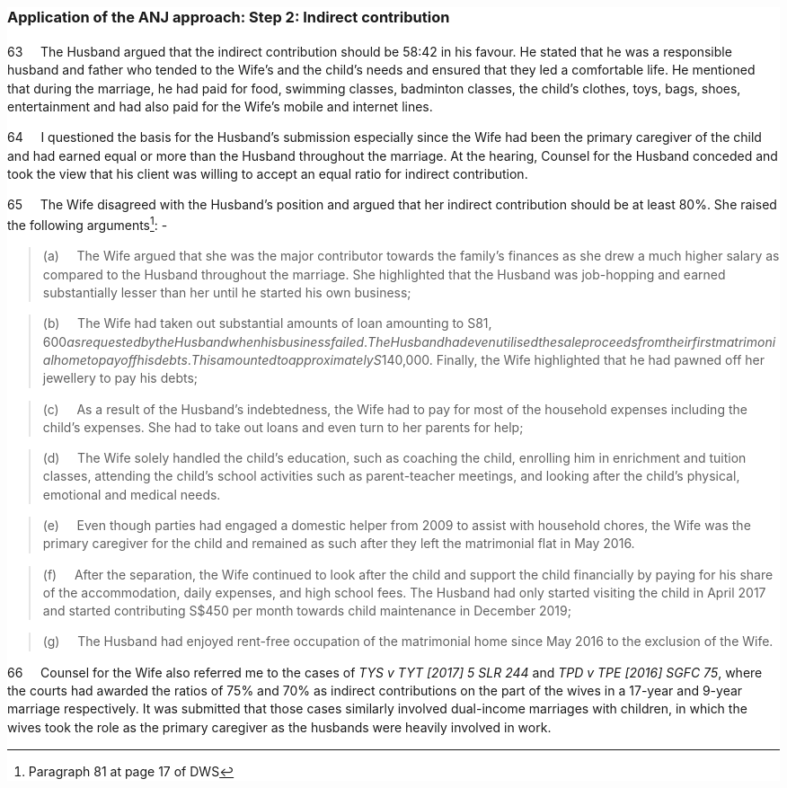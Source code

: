   
  

### Application of the ANJ approach: Step 2: Indirect contribution

63     The Husband argued that the indirect contribution should be 58:42 in his favour. He stated that he was a responsible husband and father who tended to the Wife’s and the child’s needs and ensured that they led a comfortable life. He mentioned that during the marriage, he had paid for food, swimming classes, badminton classes, the child’s clothes, toys, bags, shoes, entertainment and had also paid for the Wife’s mobile and internet lines.

64     I questioned the basis for the Husband’s submission especially since the Wife had been the primary caregiver of the child and had earned equal or more than the Husband throughout the marriage. At the hearing, Counsel for the Husband conceded and took the view that his client was willing to accept an equal ratio for indirect contribution.

65     The Wife disagreed with the Husband’s position and argued that her indirect contribution should be at least 80%. She raised the following arguments[^52]: -

> (a)     The Wife argued that she was the major contributor towards the family’s finances as she drew a much higher salary as compared to the Husband throughout the marriage. She highlighted that the Husband was job-hopping and earned substantially lesser than her until he started his own business;

> (b)     The Wife had taken out substantial amounts of loan amounting to S$81,600 as requested by the Husband when his business failed. The Husband had even utilised the sale proceeds from their first matrimonial home to pay off his debts. This amounted to approximately S$140,000. Finally, the Wife highlighted that he had pawned off her jewellery to pay his debts;

> (c)     As a result of the Husband’s indebtedness, the Wife had to pay for most of the household expenses including the child’s expenses. She had to take out loans and even turn to her parents for help;

> (d)     The Wife solely handled the child’s education, such as coaching the child, enrolling him in enrichment and tuition classes, attending the child’s school activities such as parent-teacher meetings, and looking after the child’s physical, emotional and medical needs.

> (e)     Even though parties had engaged a domestic helper from 2009 to assist with household chores, the Wife was the primary caregiver for the child and remained as such after they left the matrimonial flat in May 2016.

> (f)     After the separation, the Wife continued to look after the child and support the child financially by paying for his share of the accommodation, daily expenses, and high school fees. The Husband had only started visiting the child in April 2017 and started contributing S$450 per month towards child maintenance in December 2019;

> (g)     The Husband had enjoyed rent-free occupation of the matrimonial home since May 2016 to the exclusion of the Wife.

66     Counsel for the Wife also referred me to the cases of _TYS v TYT <span class="citation">\[2017\] 5 SLR 244</span>_ and _TPD v TPE <span class="citation">\[2016\] SGFC 75</span>_, where the courts had awarded the ratios of 75% and 70% as indirect contributions on the part of the wives in a 17-year and 9-year marriage respectively. It was submitted that those cases similarly involved dual-income marriages with children, in which the wives took the role as the primary caregiver as the husbands were heavily involved in work.


[^1]: Pages 280 to 281 and 289 to 302 of Defendant’s 1st Ancillary Affidavit filed on 16 August 2019 (“DA1”)
[^2]: Page 139 of DA1.
[^3]: Paragraph 73 at page 14 of Defendant’s Written Submissions filed on 28 August 2020 (“DWS”)
[^4]: Paragraph 73 at page 14 of DWS
[^5]: Page 4 of Joint Summary of Relevant Information filed on 9 November 2020 (“Joint Summary”)
[^6]: Page 4 of Joint Summary
[^7]: Page 4 of Joint Summary
[^8]: Page 4 of Joint Summary
[^9]: Page 3 of Joint Summary
[^10]: Page 3 of Joint Summary
[^11]: Page 3 of Joint Summary
[^12]: Page 3 of Joint Summary
[^13]: Page 3 of Joint Summary
[^14]: Paragraph 64 at page 12 of DWS
[^15]: Paragraph 66 at page 13 of DWS
[^16]: Paragraph 4 at page 1 of Plaintiff’s 2nd Ancillary Affidavit filed on 25 March 2020 (“**PA2**”)
[^17]: Paragraph 30 at page 6 of DWS
[^18]: Paragraph 76 at page 15 of DWS
[^19]: Paragraph 31 at page 6 of DWS
[^20]: Paragraph 74 at page 15 of DWS
[^21]: Paragraph 76 at page 15 of DWS
[^22]: Paragraphs 8 to 9 at pages 2 to 3 of PA2
[^23]: Paragraph 13 at page 6 of Plaintiff’s Affidavit of Assets and Means filed on 14 August 2019 (“PA1”)
[^24]: Paragraph 76 at page 15 of DWS
[^25]: Paragraph 27 at pages 12 to 13 of Defendant’s 2nd Ancillary Affidavit filed on 26 March 2020 (“DA2”)
[^26]: Paragraph 30.26 at page 22 of Defendant’s Affidavit of Assets and Means filed on 16 August 2019 (“DA1”)
[^27]: Paragraph 13 at page 4 of the Defendant’s 4th Ancillary Affidavit filed on 9 November 2020 (“DA4”)
[^28]: Paragraph 51 at page 18 of DA2
[^29]: Paragraph 4 at page 2 of DA4
[^30]: Paragraph 51 at page 18 of DA2
[^31]: Paragraph 52 at page 18 of DA2
[^32]: Paragraph 4 at pages 1 to 2 of the Plaintiff’s 4th Ancillary Affidavit filed on 2 November 2020 (“PA4”)
[^33]: Paragraph 5 at page 2 of PA4
[^34]: Paragraph 7 at page 2 of PA4
[^35]: Paragraph 8 at pages 2 to 3 of PA4
[^36]: Paragraphs 30.5 to 30.6 at page 15 of DA1
[^37]: Paragraph 10 at page 3 of PA2
[^38]: Paragraph 20 at page 9 of DA2
[^39]: Paragraph 44 at page 9 of DWS
[^40]: Document exhibited at pages 200 to 201 of DA2
[^41]: Paragraph 51 at page 10 of DWS
[^42]: Paragraph 43 at page 8 of DWS
[^43]: Paragraph 19 at page 9 of DA2
[^44]: Document enclosed at page 4 of the Defendant’s letter to court dated 11 November 2020 (“Letter dated 11 November 2020”)
[^45]: Document enclosed at page 7 of Letter dated 11 November 2020
[^46]: Paragraph 8 at page 13 of PA2.
[^47]: Paragraph 30.3 at page 14 of DA1
[^48]: Paragraph 80 at page 16 of DWS
[^49]: Document exhibited at page 247 of DA2
[^50]: Document exhibited at page 14 of PA1
[^51]: Paragraph 3(e) at page 2 of PA1
[^52]: Paragraph 81 at page 17 of DWS
[^53]: Paragraph 96 of DWS.
[^54]: Paragraph 68(b) at page 23 of DA2
[^55]: Paragraph 106 at page 26 of DWS
[^56]: Paragraph 106 at page 26 of DWS
[^57]: Paragraph 23 at page 5 of DWS
[^58]: Paragraph 13 at page 12 of PWS
[^59]: Paragraph 108 at page 27 of DWS
[^60]: Documents exhibited at pages 236 to 237 of DA1
[^61]: Paragraph 23 at page 5 of DWS
[^62]: Paragraph 2(ii) at page 2 of PA1
[^63]: Document exhibited at pages 41 to 53 of PA1
[^64]: Document exhibited at page 164 of DA2